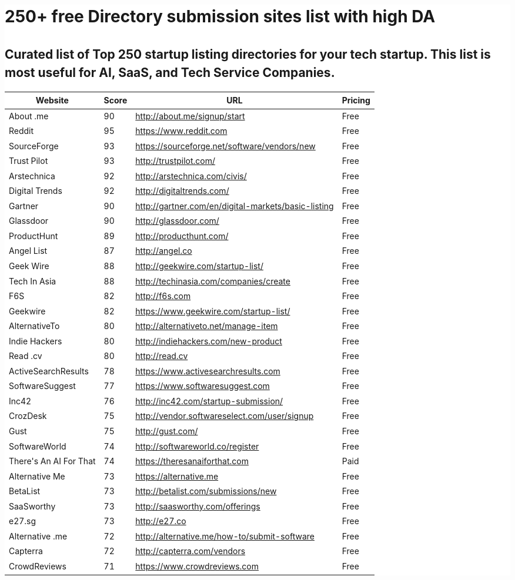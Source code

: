 # 250+ free Directory submission sites list with high DA

## Curated list of Top 250 startup listing directories for your tech startup. This list is most useful for AI, SaaS, and Tech Service Companies.

| Website | Score | URL | Pricing |
|---------|--------|-----|----------|
| About .me | 90 | http://about.me/signup/start | Free |
| Reddit | 95 | https://www.reddit.com | Free |
| SourceForge | 93 | https://sourceforge.net/software/vendors/new | Free |
| Trust Pilot | 93 | http://trustpilot.com/ | Free |
| Arstechnica | 92 | http://arstechnica.com/civis/ | Free |
| Digital Trends | 92 | http://digitaltrends.com/ | Free |
| Gartner | 90 | http://gartner.com/en/digital-markets/basic-listing | Free |
| Glassdoor | 90 | http://glassdoor.com/ | Free |
| ProductHunt | 89 | http://producthunt.com/ | Free |
| Angel List | 87 | http://angel.co | Free |
| Geek Wire | 88 | http://geekwire.com/startup-list/ | Free |
| Tech In Asia | 88 | http://techinasia.com/companies/create | Free |
| F6S | 82 | http://f6s.com | Free |
| Geekwire | 82 | https://www.geekwire.com/startup-list/ | Free |
| AlternativeTo | 80 | http://alternativeto.net/manage-item | Free |
| Indie Hackers | 80 | http://indiehackers.com/new-product | Free |
| Read .cv | 80 | http://read.cv | Free |
| ActiveSearchResults | 78 | https://www.activesearchresults.com | Free |
| SoftwareSuggest | 77 | https://www.softwaresuggest.com | Free |
| Inc42 | 76 | http://inc42.com/startup-submission/ | Free |
| CrozDesk | 75 | http://vendor.softwareselect.com/user/signup | Free |
| Gust | 75 | http://gust.com/ | Free |
| SoftwareWorld | 74 | http://softwareworld.co/register | Free |
| There's An AI For That | 74 | https://theresanaiforthat.com | Paid |
| Alternative Me | 73 | https://alternative.me | Free |
| BetaList | 73 | http://betalist.com/submissions/new | Free |
| SaaSworthy | 73 | http://saasworthy.com/offerings | Free |
| e27.sg | 73 | http://e27.co | Free |
| Alternative .me | 72 | http://alternative.me/how-to/submit-software | Free |
| Capterra | 72 | http://capterra.com/vendors | Free |
| CrowdReviews | 71 | https://www.crowdreviews.com | Free |